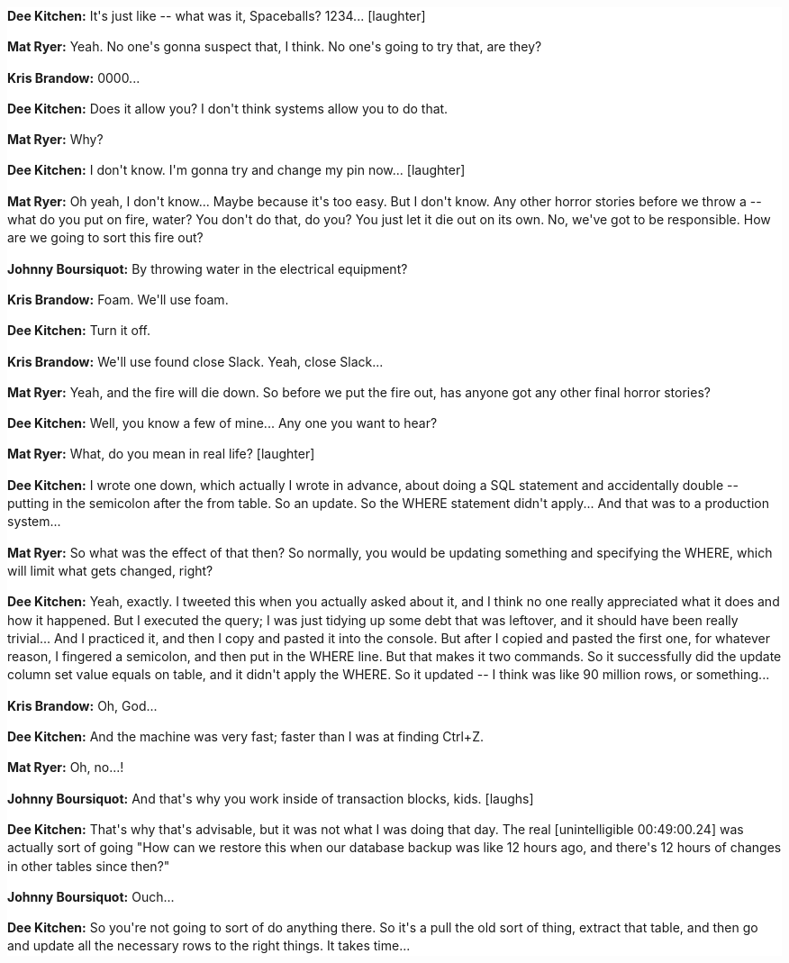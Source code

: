 **Dee Kitchen:** It's just like -- what was it, Spaceballs? 1234... \[laughter\]

**Mat Ryer:** Yeah. No one's gonna suspect that, I think. No one's going to try that, are they?

**Kris Brandow:** 0000...

**Dee Kitchen:** Does it allow you? I don't think systems allow you to do that.

**Mat Ryer:** Why?

**Dee Kitchen:** I don't know. I'm gonna try and change my pin now... \[laughter\]

**Mat Ryer:** Oh yeah, I don't know... Maybe because it's too easy. But I don't know. Any other horror stories before we throw a -- what do you put on fire, water? You don't do that, do you? You just let it die out on its own. No, we've got to be responsible. How are we going to sort this fire out?

**Johnny Boursiquot:** By throwing water in the electrical equipment?

**Kris Brandow:** Foam. We'll use foam.

**Dee Kitchen:** Turn it off.

**Kris Brandow:** We'll use found close Slack. Yeah, close Slack...

**Mat Ryer:** Yeah, and the fire will die down. So before we put the fire out, has anyone got any other final horror stories?

**Dee Kitchen:** Well, you know a few of mine... Any one you want to hear?

**Mat Ryer:** What, do you mean in real life? \[laughter\]

**Dee Kitchen:** I wrote one down, which actually I wrote in advance, about doing a SQL statement and accidentally double -- putting in the semicolon after the from table. So an update. So the WHERE statement didn't apply... And that was to a production system...

**Mat Ryer:** So what was the effect of that then? So normally, you would be updating something and specifying the WHERE, which will limit what gets changed, right?

**Dee Kitchen:** Yeah, exactly. I tweeted this when you actually asked about it, and I think no one really appreciated what it does and how it happened. But I executed the query; I was just tidying up some debt that was leftover, and it should have been really trivial... And I practiced it, and then I copy and pasted it into the console. But after I copied and pasted the first one, for whatever reason, I fingered a semicolon, and then put in the WHERE line. But that makes it two commands. So it successfully did the update column set value equals on table, and it didn't apply the WHERE. So it updated -- I think was like 90 million rows, or something...

**Kris Brandow:** Oh, God...

**Dee Kitchen:** And the machine was very fast; faster than I was at finding Ctrl+Z.

**Mat Ryer:** Oh, no...!

**Johnny Boursiquot:** And that's why you work inside of transaction blocks, kids. \[laughs\]

**Dee Kitchen:** That's why that's advisable, but it was not what I was doing that day. The real \[unintelligible 00:49:00.24\] was actually sort of going "How can we restore this when our database backup was like 12 hours ago, and there's 12 hours of changes in other tables since then?"

**Johnny Boursiquot:** Ouch...

**Dee Kitchen:** So you're not going to sort of do anything there. So it's a pull the old sort of thing, extract that table, and then go and update all the necessary rows to the right things. It takes time...
